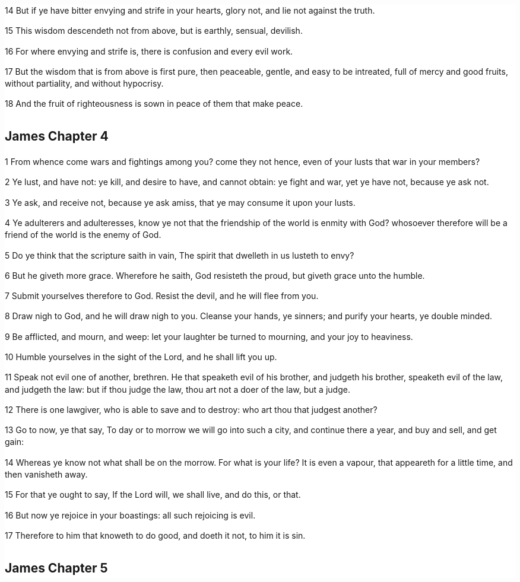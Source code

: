 14 But if ye have bitter envying and strife in your hearts, glory not, and lie not against the truth.

15 This wisdom descendeth not from above, but is earthly, sensual, devilish.

16 For where envying and strife is, there is confusion and every evil work.

17 But the wisdom that is from above is first pure, then peaceable, gentle, and easy to be intreated, full of mercy and good fruits, without partiality, and without hypocrisy.

18 And the fruit of righteousness is sown in peace of them that make peace.


## James Chapter 4

1 From whence come wars and fightings among you? come they not hence, even of your lusts that war in your members?

2 Ye lust, and have not: ye kill, and desire to have, and cannot obtain: ye fight and war, yet ye have not, because ye ask not.

3 Ye ask, and receive not, because ye ask amiss, that ye may consume it upon your lusts.

4 Ye adulterers and adulteresses, know ye not that the friendship of the world is enmity with God? whosoever therefore will be a friend of the world is the enemy of God.

5 Do ye think that the scripture saith in vain, The spirit that dwelleth in us lusteth to envy?

6 But he giveth more grace. Wherefore he saith, God resisteth the proud, but giveth grace unto the humble.

7 Submit yourselves therefore to God. Resist the devil, and he will flee from you.

8 Draw nigh to God, and he will draw nigh to you. Cleanse your hands, ye sinners; and purify your hearts, ye double minded.

9 Be afflicted, and mourn, and weep: let your laughter be turned to mourning, and your joy to heaviness.

10 Humble yourselves in the sight of the Lord, and he shall lift you up.

11 Speak not evil one of another, brethren. He that speaketh evil of his brother, and judgeth his brother, speaketh evil of the law, and judgeth the law: but if thou judge the law, thou art not a doer of the law, but a judge.

12 There is one lawgiver, who is able to save and to destroy: who art thou that judgest another?

13 Go to now, ye that say, To day or to morrow we will go into such a city, and continue there a year, and buy and sell, and get gain:

14 Whereas ye know not what shall be on the morrow. For what is your life? It is even a vapour, that appeareth for a little time, and then vanisheth away.

15 For that ye ought to say, If the Lord will, we shall live, and do this, or that.

16 But now ye rejoice in your boastings: all such rejoicing is evil.

17 Therefore to him that knoweth to do good, and doeth it not, to him it is sin.


## James Chapter 5
